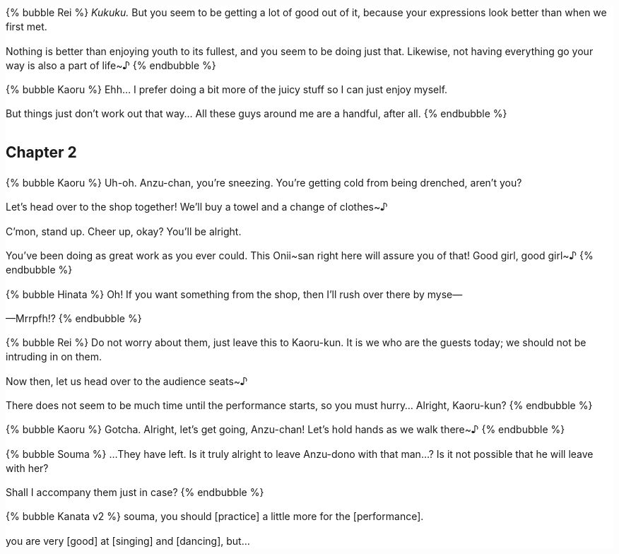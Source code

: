 {% bubble Rei %}
*Kukuku.* But you seem to be getting a lot of good out of it, because your expressions look better than when we first met.

Nothing is better than enjoying youth to its fullest, and you seem to be doing just that. Likewise, not having everything go your way is also a part of life~♪
{% endbubble %}

{% bubble Kaoru %}
Ehh… I prefer doing a bit more of the juicy stuff so I can just enjoy myself.

But things just don’t work out that way… All these guys around me are a handful, after all.
{% endbubble %}

## Chapter 2

{% bubble Kaoru %}
Uh-oh. Anzu-chan, you’re sneezing. You’re getting cold from being drenched, aren’t you?

Let’s head over to the shop together! We’ll buy a towel and a change of clothes~♪

C’mon, stand up. Cheer up, okay? You’ll be alright.

You’ve been doing as great work as you ever could. This Onii\~san right here will assure you of that! Good girl, good girl\~♪
{% endbubble %}

{% bubble Hinata %}
Oh! If you want something from the shop, then I’ll rush over there by myse—

—Mrrpfh!?
{% endbubble %}

{% bubble Rei %}
Do not worry about them, just leave this to Kaoru-kun. It is we who are the guests today; we should not be intruding in on them.

Now then, let us head over to the audience seats~♪

There does not seem to be much time until the performance starts, so you must hurry… Alright, Kaoru-kun?
{% endbubble %}

{% bubble Kaoru %}
Gotcha. Alright, let’s get going, Anzu-chan! Let’s hold hands as we walk there~♪
{% endbubble %}

{% bubble Souma %}
…They have left. Is it truly alright to leave Anzu-dono with that man…? Is it not possible that he will leave with her?

Shall I accompany them just in case?
{% endbubble %}

{% bubble Kanata v2 %}
souma, you should [practice] a little more for the [performance].

you are very [good] at [singing] and [dancing], but…
